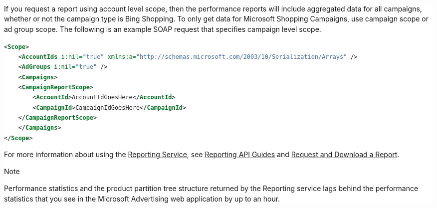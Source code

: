 If you request a report using account level scope, then the performance reports will include aggregated data for all campaigns, whether or not the campaign type is Bing Shopping. To only get data for Microsoft Shopping Campaigns, use campaign scope or ad group scope. The following is an example SOAP request that specifies campaign level scope.

```xml
<Scope>
    <AccountIds i:nil="true" xmlns:a="http://schemas.microsoft.com/2003/10/Serialization/Arrays" />
    <AdGroups i:nil="true" />
    <Campaigns>
    <CampaignReportScope>
        <AccountId>AccountIdGoesHere</AccountId>
        <CampaignId>CampaignIdGoesHere</CampaignId>
    </CampaignReportScope>
    </Campaigns>
</Scope>
```
For more information about using the [Reporting Service](../reporting-service/reporting-service-reference.md), see [Reporting API Guides](reporting-guides.md) and [Request and Download a Report](request-download-report.md).

> [!NOTE]
> Performance statistics and the product partition tree structure returned by the Reporting service lags behind the performance statistics that you see in the Microsoft Advertising web application by up to an hour. 

